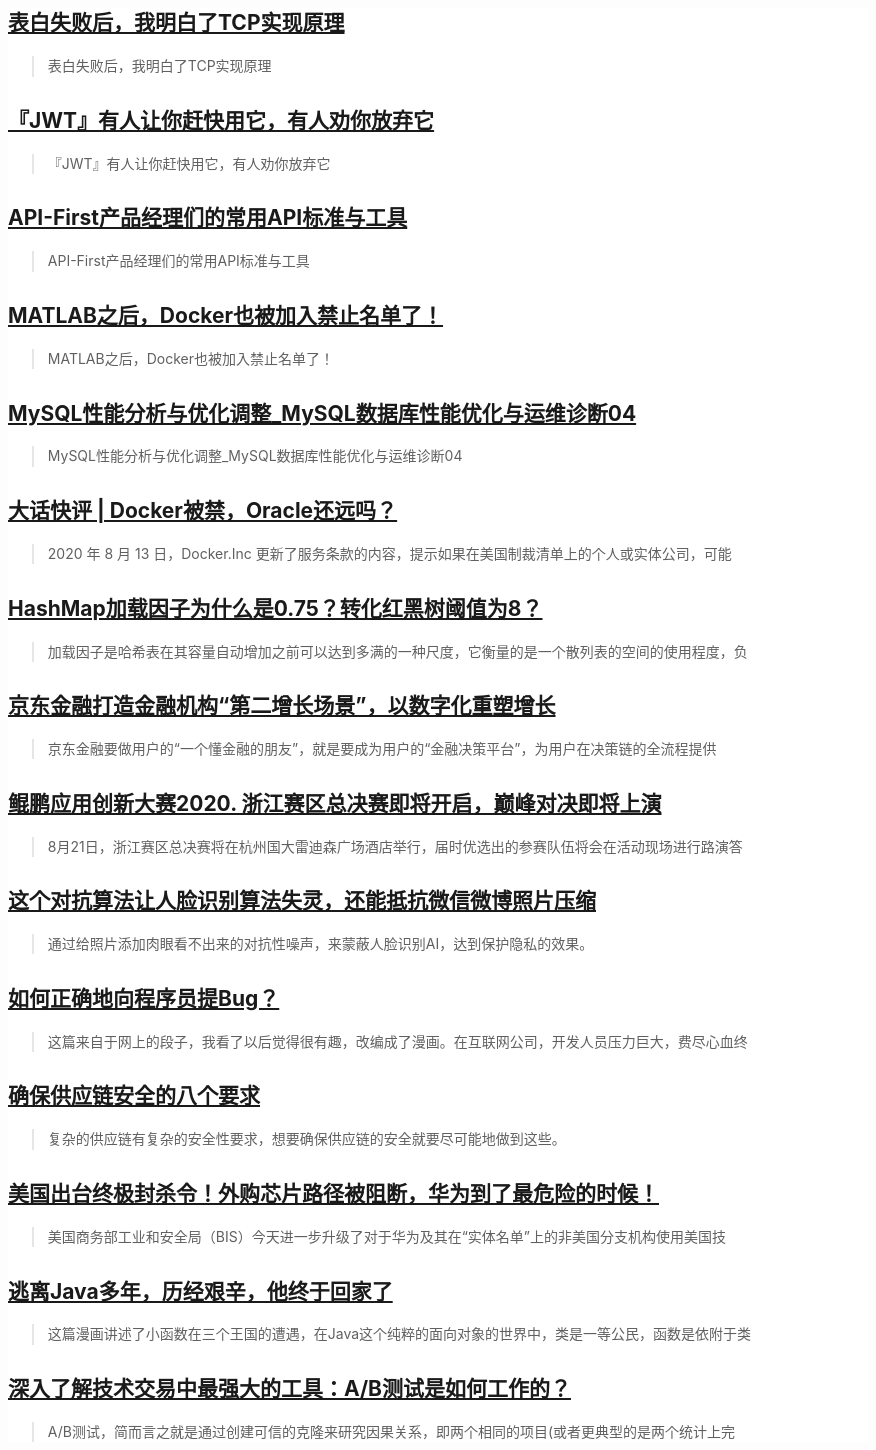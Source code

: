  ## [表白失败后，我明白了TCP实现原理](http://network.51cto.com/art/202008/624168.htm)
 > 表白失败后，我明白了TCP实现原理
 ## [『JWT』有人让你赶快用它，有人劝你放弃它](http://os.51cto.com/art/202008/624093.htm)
 > 『JWT』有人让你赶快用它，有人劝你放弃它
 ## [API-First产品经理们的常用API标准与工具](http://developer.51cto.com/art/202008/624075.htm)
 > API-First产品经理们的常用API标准与工具
 ## [MATLAB之后，Docker也被加入禁止名单了！](http://os.51cto.com/art/202008/624074.htm)
 > MATLAB之后，Docker也被加入禁止名单了！
 ## [MySQL性能分析与优化调整_MySQL数据库性能优化与运维诊断04](http://fellow.51cto.com/art/202008/623588.htm?qd=51ctojrzd)
 > MySQL性能分析与优化调整_MySQL数据库性能优化与运维诊断04
 ## [大话快评 | Docker被禁，Oracle还远吗？](http://news.51cto.com/art/202008/624234.htm)
 > 2020 年 8 月 13 日，Docker.Inc 更新了服务条款的内容，提示如果在美国制裁清单上的个人或实体公司，可能
 ## [HashMap加载因子为什么是0.75？转化红黑树阈值为8？](http://developer.51cto.com/art/202008/624233.htm)
 > 加载因子是哈希表在其容量自动增加之前可以达到多满的一种尺度，它衡量的是一个散列表的空间的使用程度，负
 ## [京东金融打造金融机构“第二增长场景”，以数字化重塑增长](http://mobile.51cto.com/ahot-624231.htm)
 > 京东金融要做用户的“一个懂金融的朋友”，就是要成为用户的“金融决策平台”，为用户在决策链的全流程提供
 ## [鲲鹏应用创新大赛2020. 浙江赛区总决赛即将开启，巅峰对决即将上演](http://network.51cto.com/art/202008/624225.htm)
 > 8月21日，浙江赛区总决赛将在杭州国大雷迪森广场酒店举行，届时优选出的参赛队伍将会在活动现场进行路演答
 ## [这个对抗算法让人脸识别算法失灵，还能抵抗微信微博照片压缩](http://news.51cto.com/art/202008/624223.htm)
 > 通过给照片添加肉眼看不出来的对抗性噪声，来蒙蔽人脸识别AI，达到保护隐私的效果。
 ## [如何正确地向程序员提Bug？](http://zhuanlan.51cto.com/art/202008/624221.htm)
 > 这篇来自于网上的段子，我看了以后觉得很有趣，改编成了漫画。在互联网公司，开发人员压力巨大，费尽心血终
 ## [确保供应链安全的八个要求](http://netsecurity.51cto.com/art/202008/624220.htm)
 > 复杂的供应链有复杂的安全性要求，想要确保供应链的安全就要尽可能地做到这些。
 ## [美国出台终极封杀令！外购芯片路径被阻断，华为到了最危险的时候！](http://news.51cto.com/art/202008/624224.htm)
 > 美国商务部工业和安全局（BIS）今天进一步升级了对于华为及其在“实体名单”上的非美国分支机构使用美国技
 ## [逃离Java多年，历经艰辛，他终于回家了](http://zhuanlan.51cto.com/art/202008/624218.htm)
 > 这篇漫画讲述了小函数在三个王国的遭遇，在Java这个纯粹的面向对象的世界中，类是一等公民，函数是依附于类
 ## [深入了解技术交易中最强大的工具：A/B测试是如何工作的？](http://developer.51cto.com/art/202008/624217.htm)
 > A/B测试，简而言之就是通过创建可信的克隆来研究因果关系，即两个相同的项目(或者更典型的是两个统计上完